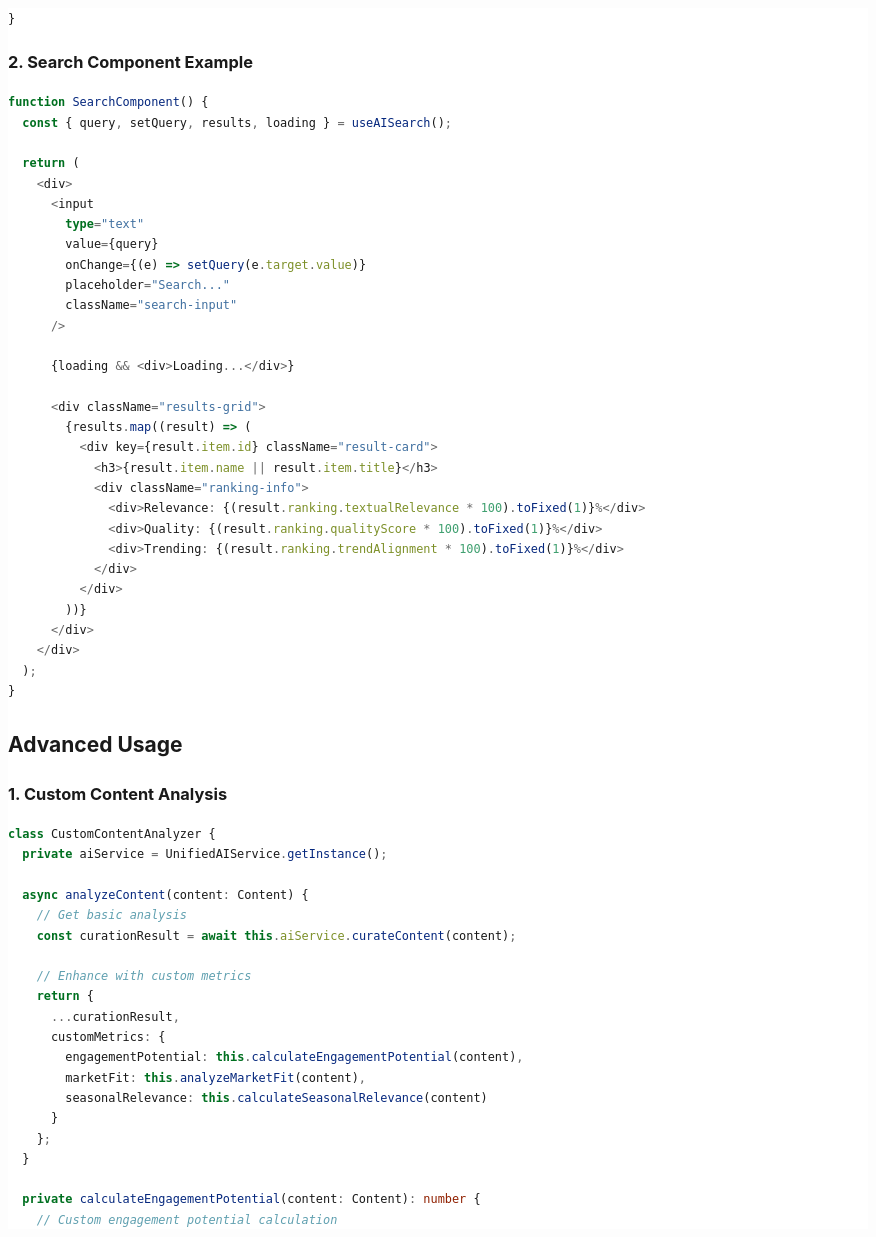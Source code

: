 ```typescript
}
```

### 2. Search Component Example

```typescript
function SearchComponent() {
  const { query, setQuery, results, loading } = useAISearch();

  return (
    <div>
      <input
        type="text"
        value={query}
        onChange={(e) => setQuery(e.target.value)}
        placeholder="Search..."
        className="search-input"
      />

      {loading && <div>Loading...</div>}

      <div className="results-grid">
        {results.map((result) => (
          <div key={result.item.id} className="result-card">
            <h3>{result.item.name || result.item.title}</h3>
            <div className="ranking-info">
              <div>Relevance: {(result.ranking.textualRelevance * 100).toFixed(1)}%</div>
              <div>Quality: {(result.ranking.qualityScore * 100).toFixed(1)}%</div>
              <div>Trending: {(result.ranking.trendAlignment * 100).toFixed(1)}%</div>
            </div>
          </div>
        ))}
      </div>
    </div>
  );
}
```

## Advanced Usage

### 1. Custom Content Analysis

```typescript
class CustomContentAnalyzer {
  private aiService = UnifiedAIService.getInstance();

  async analyzeContent(content: Content) {
    // Get basic analysis
    const curationResult = await this.aiService.curateContent(content);

    // Enhance with custom metrics
    return {
      ...curationResult,
      customMetrics: {
        engagementPotential: this.calculateEngagementPotential(content),
        marketFit: this.analyzeMarketFit(content),
        seasonalRelevance: this.calculateSeasonalRelevance(content)
      }
    };
  }

  private calculateEngagementPotential(content: Content): number {
    // Custom engagement potential calculation
```